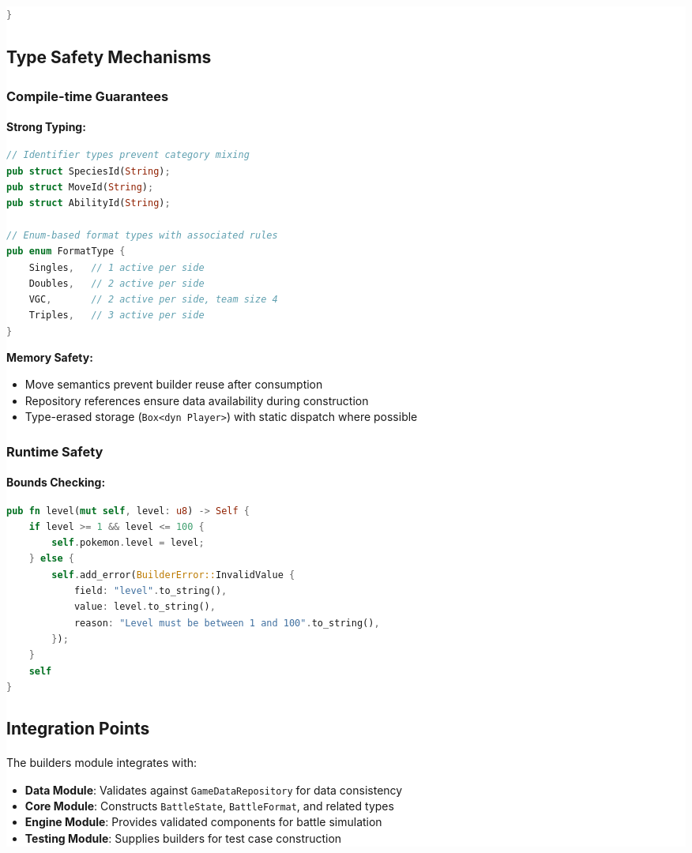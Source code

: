 ```rust
}
```

## Type Safety Mechanisms

### Compile-time Guarantees

**Strong Typing:**
```rust
// Identifier types prevent category mixing
pub struct SpeciesId(String);
pub struct MoveId(String);
pub struct AbilityId(String);

// Enum-based format types with associated rules
pub enum FormatType {
    Singles,   // 1 active per side
    Doubles,   // 2 active per side
    VGC,       // 2 active per side, team size 4
    Triples,   // 3 active per side
}
```

**Memory Safety:**
- Move semantics prevent builder reuse after consumption
- Repository references ensure data availability during construction
- Type-erased storage (`Box<dyn Player>`) with static dispatch where possible

### Runtime Safety

**Bounds Checking:**
```rust
pub fn level(mut self, level: u8) -> Self {
    if level >= 1 && level <= 100 {
        self.pokemon.level = level;
    } else {
        self.add_error(BuilderError::InvalidValue {
            field: "level".to_string(),
            value: level.to_string(),
            reason: "Level must be between 1 and 100".to_string(),
        });
    }
    self
}
```

## Integration Points

The builders module integrates with:
- **Data Module**: Validates against `GameDataRepository` for data consistency
- **Core Module**: Constructs `BattleState`, `BattleFormat`, and related types
- **Engine Module**: Provides validated components for battle simulation
- **Testing Module**: Supplies builders for test case construction